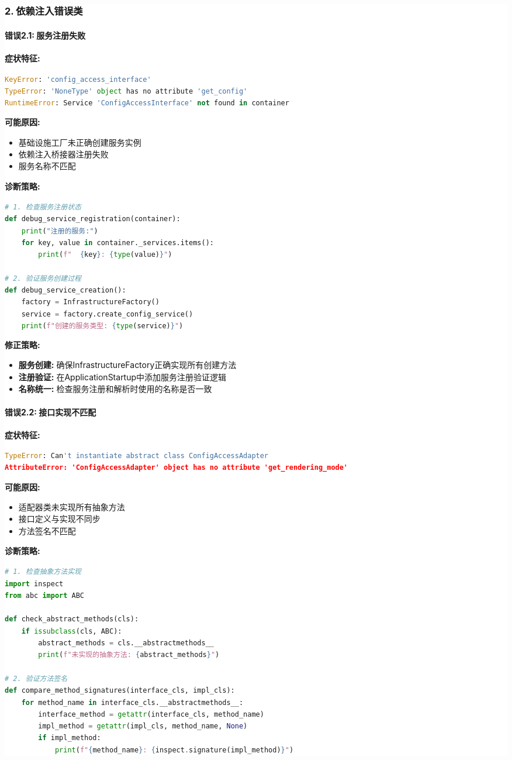 ### 2. 依赖注入错误类

#### **错误2.1: 服务注册失败**

**症状特征:**
```python
KeyError: 'config_access_interface'
TypeError: 'NoneType' object has no attribute 'get_config'
RuntimeError: Service 'ConfigAccessInterface' not found in container
```

**可能原因:**
- 基础设施工厂未正确创建服务实例
- 依赖注入桥接器注册失败
- 服务名称不匹配

**诊断策略:**
```python
# 1. 检查服务注册状态
def debug_service_registration(container):
    print("注册的服务:")
    for key, value in container._services.items():
        print(f"  {key}: {type(value)}")

# 2. 验证服务创建过程
def debug_service_creation():
    factory = InfrastructureFactory()
    service = factory.create_config_service()
    print(f"创建的服务类型: {type(service)}")
```

**修正策略:**
- **服务创建:** 确保InfrastructureFactory正确实现所有创建方法
- **注册验证:** 在ApplicationStartup中添加服务注册验证逻辑
- **名称统一:** 检查服务注册和解析时使用的名称是否一致

#### **错误2.2: 接口实现不匹配**

**症状特征:**
```python
TypeError: Can't instantiate abstract class ConfigAccessAdapter
AttributeError: 'ConfigAccessAdapter' object has no attribute 'get_rendering_mode'
```

**可能原因:**
- 适配器类未实现所有抽象方法
- 接口定义与实现不同步
- 方法签名不匹配

**诊断策略:**
```python
# 1. 检查抽象方法实现
import inspect
from abc import ABC

def check_abstract_methods(cls):
    if issubclass(cls, ABC):
        abstract_methods = cls.__abstractmethods__
        print(f"未实现的抽象方法: {abstract_methods}")

# 2. 验证方法签名
def compare_method_signatures(interface_cls, impl_cls):
    for method_name in interface_cls.__abstractmethods__:
        interface_method = getattr(interface_cls, method_name)
        impl_method = getattr(impl_cls, method_name, None)
        if impl_method:
            print(f"{method_name}: {inspect.signature(impl_method)}")
```